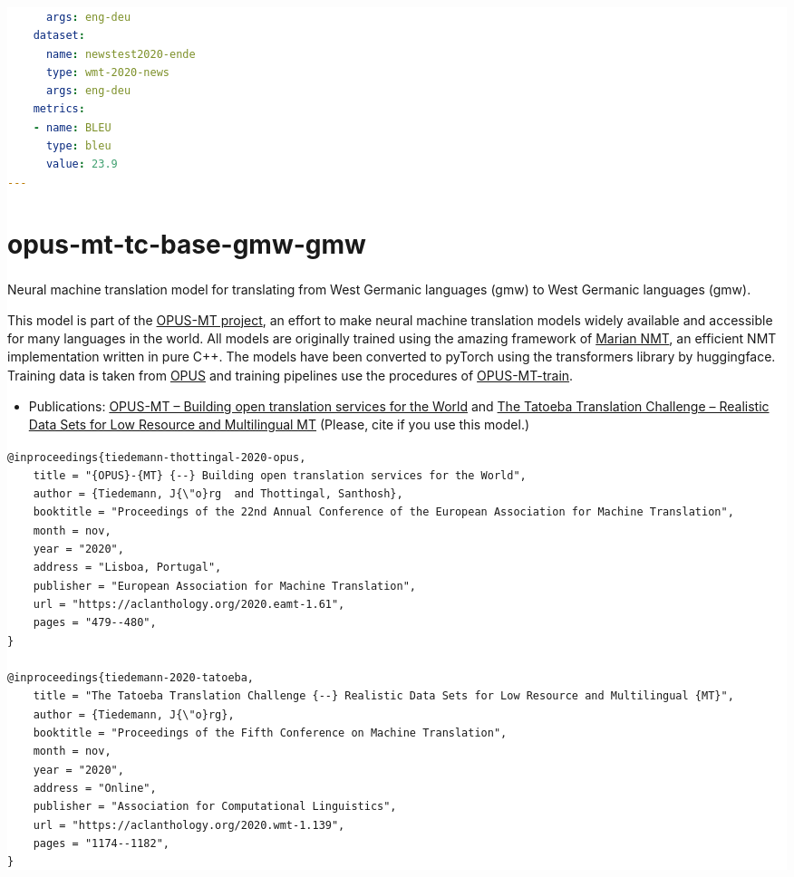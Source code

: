 ```yaml
      args: eng-deu
    dataset:
      name: newstest2020-ende
      type: wmt-2020-news
      args: eng-deu
    metrics:
    - name: BLEU
      type: bleu
      value: 23.9
---
```

# opus-mt-tc-base-gmw-gmw

Neural machine translation model for translating from West Germanic languages (gmw) to West Germanic languages (gmw).

This model is part of the [OPUS-MT project](https://github.com/Helsinki-NLP/Opus-MT), an effort to make neural machine translation models widely available and accessible for many languages in the world. All models are originally trained using the amazing framework of [Marian NMT](https://marian-nmt.github.io/), an efficient NMT implementation written in pure C++. The models have been converted to pyTorch using the transformers library by huggingface. Training data is taken from [OPUS](https://opus.nlpl.eu/) and training pipelines use the procedures of [OPUS-MT-train](https://github.com/Helsinki-NLP/Opus-MT-train).

* Publications: [OPUS-MT – Building open translation services for the World](https://aclanthology.org/2020.eamt-1.61/) and [The Tatoeba Translation Challenge – Realistic Data Sets for Low Resource and Multilingual MT](https://aclanthology.org/2020.wmt-1.139/) (Please, cite if you use this model.)

```
@inproceedings{tiedemann-thottingal-2020-opus,
    title = "{OPUS}-{MT} {--} Building open translation services for the World",
    author = {Tiedemann, J{\"o}rg  and Thottingal, Santhosh},
    booktitle = "Proceedings of the 22nd Annual Conference of the European Association for Machine Translation",
    month = nov,
    year = "2020",
    address = "Lisboa, Portugal",
    publisher = "European Association for Machine Translation",
    url = "https://aclanthology.org/2020.eamt-1.61",
    pages = "479--480",
}

@inproceedings{tiedemann-2020-tatoeba,
    title = "The Tatoeba Translation Challenge {--} Realistic Data Sets for Low Resource and Multilingual {MT}",
    author = {Tiedemann, J{\"o}rg},
    booktitle = "Proceedings of the Fifth Conference on Machine Translation",
    month = nov,
    year = "2020",
    address = "Online",
    publisher = "Association for Computational Linguistics",
    url = "https://aclanthology.org/2020.wmt-1.139",
    pages = "1174--1182",
}
```
